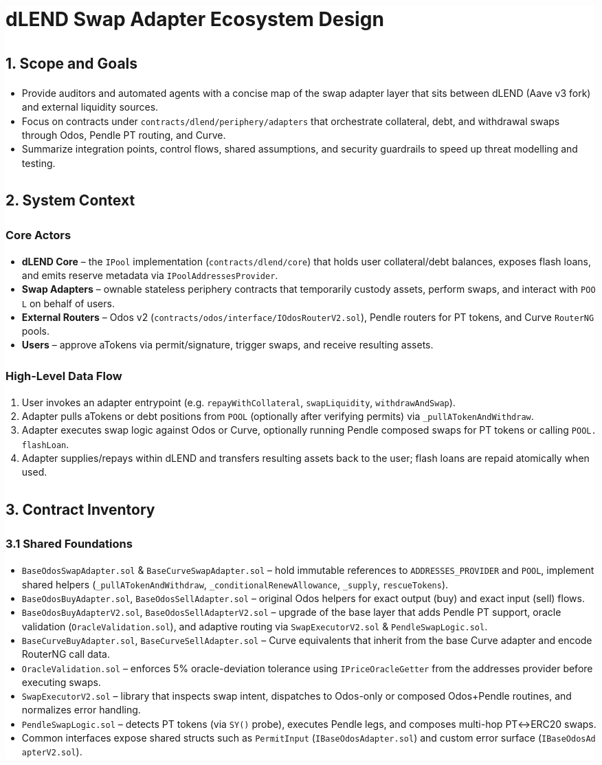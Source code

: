 # dLEND Swap Adapter Ecosystem Design

## 1. Scope and Goals
- Provide auditors and automated agents with a concise map of the swap adapter layer that sits between dLEND (Aave v3 fork) and external liquidity sources.
- Focus on contracts under `contracts/dlend/periphery/adapters` that orchestrate collateral, debt, and withdrawal swaps through Odos, Pendle PT routing, and Curve.
- Summarize integration points, control flows, shared assumptions, and security guardrails to speed up threat modelling and testing.

## 2. System Context
### Core Actors
- **dLEND Core** – the `IPool` implementation (`contracts/dlend/core`) that holds user collateral/debt balances, exposes flash loans, and emits reserve metadata via `IPoolAddressesProvider`.
- **Swap Adapters** – ownable stateless periphery contracts that temporarily custody assets, perform swaps, and interact with `POOL` on behalf of users.
- **External Routers** – Odos v2 (`contracts/odos/interface/IOdosRouterV2.sol`), Pendle routers for PT tokens, and Curve `RouterNG` pools.
- **Users** – approve aTokens via permit/signature, trigger swaps, and receive resulting assets.

### High-Level Data Flow
1. User invokes an adapter entrypoint (e.g. `repayWithCollateral`, `swapLiquidity`, `withdrawAndSwap`).
2. Adapter pulls aTokens or debt positions from `POOL` (optionally after verifying permits) via `_pullATokenAndWithdraw`.
3. Adapter executes swap logic against Odos or Curve, optionally running Pendle composed swaps for PT tokens or calling `POOL.flashLoan`.
4. Adapter supplies/repays within dLEND and transfers resulting assets back to the user; flash loans are repaid atomically when used.

## 3. Contract Inventory
### 3.1 Shared Foundations
- `BaseOdosSwapAdapter.sol` & `BaseCurveSwapAdapter.sol` – hold immutable references to `ADDRESSES_PROVIDER` and `POOL`, implement shared helpers (`_pullATokenAndWithdraw`, `_conditionalRenewAllowance`, `_supply`, `rescueTokens`).
- `BaseOdosBuyAdapter.sol`, `BaseOdosSellAdapter.sol` – original Odos helpers for exact output (buy) and exact input (sell) flows.
- `BaseOdosBuyAdapterV2.sol`, `BaseOdosSellAdapterV2.sol` – upgrade of the base layer that adds Pendle PT support, oracle validation (`OracleValidation.sol`), and adaptive routing via `SwapExecutorV2.sol` & `PendleSwapLogic.sol`.
- `BaseCurveBuyAdapter.sol`, `BaseCurveSellAdapter.sol` – Curve equivalents that inherit from the base Curve adapter and encode RouterNG call data.
- `OracleValidation.sol` – enforces 5% oracle-deviation tolerance using `IPriceOracleGetter` from the addresses provider before executing swaps.
- `SwapExecutorV2.sol` – library that inspects swap intent, dispatches to Odos-only or composed Odos+Pendle routines, and normalizes error handling.
- `PendleSwapLogic.sol` – detects PT tokens (via `SY()` probe), executes Pendle legs, and composes multi-hop PT↔ERC20 swaps.
- Common interfaces expose shared structs such as `PermitInput` (`IBaseOdosAdapter.sol`) and custom error surface (`IBaseOdosAdapterV2.sol`).
